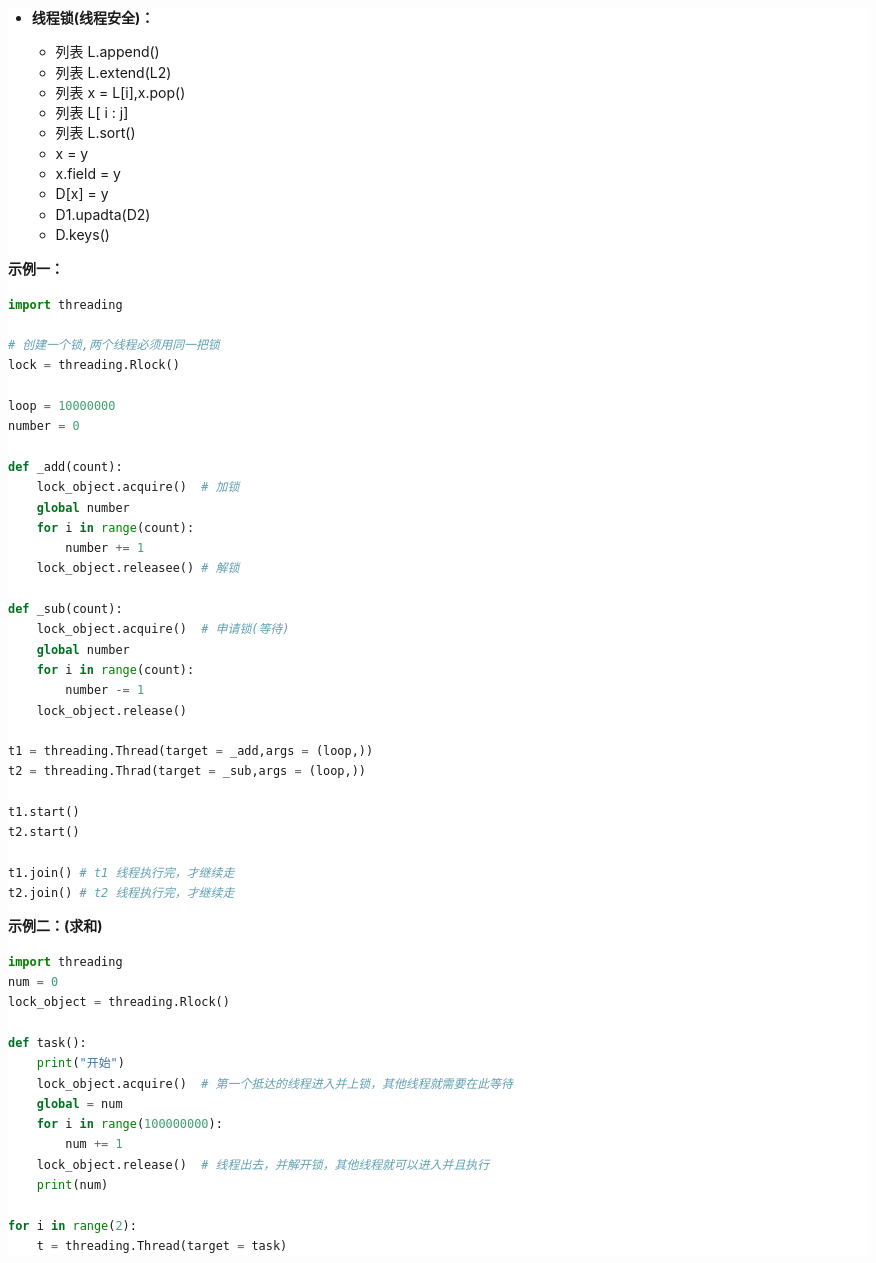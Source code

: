 - **线程锁(线程安全)：**

  - 列表 L.append()
  - 列表 L.extend(L2)
  - 列表 x = L[i],x.pop()
  - 列表 L[ i : j]
  - 列表 L.sort()
  - x = y
  - x.field = y
  - D[x] = y
  - D1.upadta(D2)
  - D.keys()

**示例一：**

```python
import threading

# 创建一个锁,两个线程必须用同一把锁
lock = threading.Rlock()

loop = 10000000
number = 0

def _add(count):
    lock_object.acquire()  # 加锁
    global number
    for i in range(count):
        number += 1
    lock_object.releasee() # 解锁
    
def _sub(count):
    lock_object.acquire()  # 申请锁(等待)
    global number
    for i in range(count):
        number -= 1
    lock_object.release()
    
t1 = threading.Thread(target = _add,args = (loop,))
t2 = threading.Thrad(target = _sub,args = (loop,))

t1.start()
t2.start()

t1.join() # t1 线程执行完，才继续走
t2.join() # t2 线程执行完，才继续走
```

**示例二：(求和)**

```python
import threading
num = 0
lock_object = threading.Rlock()

def task():
    print("开始")
    lock_object.acquire()  # 第一个抵达的线程进入并上锁，其他线程就需要在此等待
    global = num
    for i in range(100000000):
        num += 1
    lock_object.release()  # 线程出去，并解开锁，其他线程就可以进入并且执行
    print(num)
    
for i in range(2):
    t = threading.Thread(target = task)
```